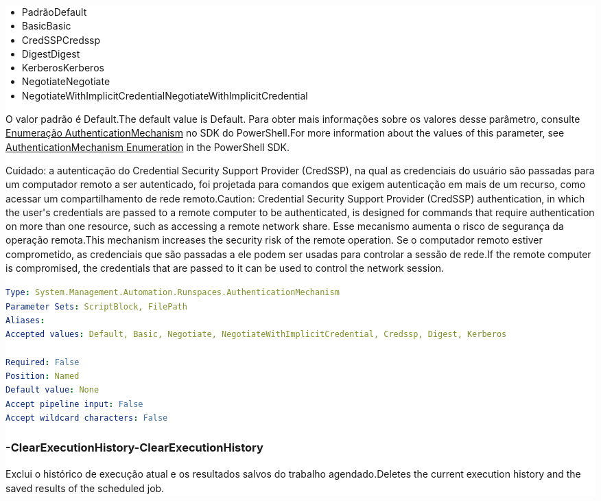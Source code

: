 - <span data-ttu-id="f6f2f-147">Padrão</span><span class="sxs-lookup"><span data-stu-id="f6f2f-147">Default</span></span>
- <span data-ttu-id="f6f2f-148">Basic</span><span class="sxs-lookup"><span data-stu-id="f6f2f-148">Basic</span></span>
- <span data-ttu-id="f6f2f-149">CredSSP</span><span class="sxs-lookup"><span data-stu-id="f6f2f-149">Credssp</span></span>
- <span data-ttu-id="f6f2f-150">Digest</span><span class="sxs-lookup"><span data-stu-id="f6f2f-150">Digest</span></span>
- <span data-ttu-id="f6f2f-151">Kerberos</span><span class="sxs-lookup"><span data-stu-id="f6f2f-151">Kerberos</span></span>
- <span data-ttu-id="f6f2f-152">Negotiate</span><span class="sxs-lookup"><span data-stu-id="f6f2f-152">Negotiate</span></span>
- <span data-ttu-id="f6f2f-153">NegotiateWithImplicitCredential</span><span class="sxs-lookup"><span data-stu-id="f6f2f-153">NegotiateWithImplicitCredential</span></span>

<span data-ttu-id="f6f2f-154">O valor padrão é Default.</span><span class="sxs-lookup"><span data-stu-id="f6f2f-154">The default value is Default.</span></span> <span data-ttu-id="f6f2f-155">Para obter mais informações sobre os valores desse parâmetro, consulte [Enumeração AuthenticationMechanism](/dotnet/api/system.management.automation.runspaces.authenticationmechanism) no SDK do PowerShell.</span><span class="sxs-lookup"><span data-stu-id="f6f2f-155">For more information about the values of this parameter, see [AuthenticationMechanism Enumeration](/dotnet/api/system.management.automation.runspaces.authenticationmechanism) in the PowerShell SDK.</span></span>

<span data-ttu-id="f6f2f-156">Cuidado: a autenticação do Credential Security Support Provider (CredSSP), na qual as credenciais do usuário são passadas para um computador remoto a ser autenticado, foi projetada para comandos que exigem autenticação em mais de um recurso, como acessar um compartilhamento de rede remoto.</span><span class="sxs-lookup"><span data-stu-id="f6f2f-156">Caution: Credential Security Support Provider (CredSSP) authentication, in which the user's credentials are passed to a remote computer to be authenticated, is designed for commands that require authentication on more than one resource, such as accessing a remote network share.</span></span>
<span data-ttu-id="f6f2f-157">Esse mecanismo aumenta o risco de segurança da operação remota.</span><span class="sxs-lookup"><span data-stu-id="f6f2f-157">This mechanism increases the security risk of the remote operation.</span></span>
<span data-ttu-id="f6f2f-158">Se o computador remoto estiver comprometido, as credenciais que são passadas a ele podem ser usadas para controlar a sessão de rede.</span><span class="sxs-lookup"><span data-stu-id="f6f2f-158">If the remote computer is compromised, the credentials that are passed to it can be used to control the network session.</span></span>

```yaml
Type: System.Management.Automation.Runspaces.AuthenticationMechanism
Parameter Sets: ScriptBlock, FilePath
Aliases:
Accepted values: Default, Basic, Negotiate, NegotiateWithImplicitCredential, Credssp, Digest, Kerberos

Required: False
Position: Named
Default value: None
Accept pipeline input: False
Accept wildcard characters: False
```

### <span data-ttu-id="f6f2f-159">-ClearExecutionHistory</span><span class="sxs-lookup"><span data-stu-id="f6f2f-159">-ClearExecutionHistory</span></span>
<span data-ttu-id="f6f2f-160">Exclui o histórico de execução atual e os resultados salvos do trabalho agendado.</span><span class="sxs-lookup"><span data-stu-id="f6f2f-160">Deletes the current execution history and the saved results of the scheduled job.</span></span>
